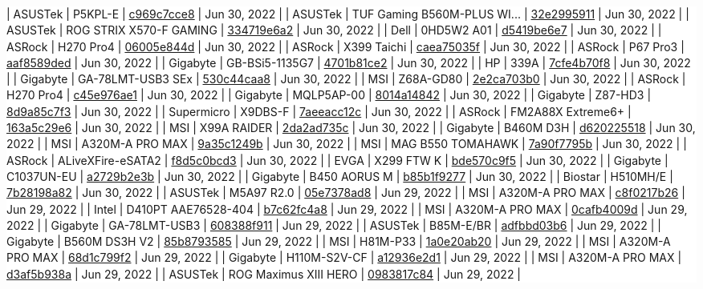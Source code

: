 | ASUSTek       | P5KPL-E                     | [c969c7cce8](https://linux-hardware.org/?probe=c969c7cce8) | Jun 30, 2022 |
| ASUSTek       | TUF Gaming B560M-PLUS WI... | [32e2995911](https://linux-hardware.org/?probe=32e2995911) | Jun 30, 2022 |
| ASUSTek       | ROG STRIX X570-F GAMING     | [334719e6a2](https://linux-hardware.org/?probe=334719e6a2) | Jun 30, 2022 |
| Dell          | 0HD5W2 A01                  | [d5419be6e7](https://linux-hardware.org/?probe=d5419be6e7) | Jun 30, 2022 |
| ASRock        | H270 Pro4                   | [06005e844d](https://linux-hardware.org/?probe=06005e844d) | Jun 30, 2022 |
| ASRock        | X399 Taichi                 | [caea75035f](https://linux-hardware.org/?probe=caea75035f) | Jun 30, 2022 |
| ASRock        | P67 Pro3                    | [aaf8589ded](https://linux-hardware.org/?probe=aaf8589ded) | Jun 30, 2022 |
| Gigabyte      | GB-BSi5-1135G7              | [4701b81ce2](https://linux-hardware.org/?probe=4701b81ce2) | Jun 30, 2022 |
| HP            | 339A                        | [7cfe4b70f8](https://linux-hardware.org/?probe=7cfe4b70f8) | Jun 30, 2022 |
| Gigabyte      | GA-78LMT-USB3 SEx           | [530c44caa8](https://linux-hardware.org/?probe=530c44caa8) | Jun 30, 2022 |
| MSI           | Z68A-GD80                   | [2e2ca703b0](https://linux-hardware.org/?probe=2e2ca703b0) | Jun 30, 2022 |
| ASRock        | H270 Pro4                   | [c45e976ae1](https://linux-hardware.org/?probe=c45e976ae1) | Jun 30, 2022 |
| Gigabyte      | MQLP5AP-00                  | [8014a14842](https://linux-hardware.org/?probe=8014a14842) | Jun 30, 2022 |
| Gigabyte      | Z87-HD3                     | [8d9a85c7f3](https://linux-hardware.org/?probe=8d9a85c7f3) | Jun 30, 2022 |
| Supermicro    | X9DBS-F                     | [7aeeacc12c](https://linux-hardware.org/?probe=7aeeacc12c) | Jun 30, 2022 |
| ASRock        | FM2A88X Extreme6+           | [163a5c29e6](https://linux-hardware.org/?probe=163a5c29e6) | Jun 30, 2022 |
| MSI           | X99A RAIDER                 | [2da2ad735c](https://linux-hardware.org/?probe=2da2ad735c) | Jun 30, 2022 |
| Gigabyte      | B460M D3H                   | [d620225518](https://linux-hardware.org/?probe=d620225518) | Jun 30, 2022 |
| MSI           | A320M-A PRO MAX             | [9a35c1249b](https://linux-hardware.org/?probe=9a35c1249b) | Jun 30, 2022 |
| MSI           | MAG B550 TOMAHAWK           | [7a90f7795b](https://linux-hardware.org/?probe=7a90f7795b) | Jun 30, 2022 |
| ASRock        | ALiveXFire-eSATA2           | [f8d5c0bcd3](https://linux-hardware.org/?probe=f8d5c0bcd3) | Jun 30, 2022 |
| EVGA          | X299 FTW K                  | [bde570c9f5](https://linux-hardware.org/?probe=bde570c9f5) | Jun 30, 2022 |
| Gigabyte      | C1037UN-EU                  | [a2729b2e3b](https://linux-hardware.org/?probe=a2729b2e3b) | Jun 30, 2022 |
| Gigabyte      | B450 AORUS M                | [b85b1f9277](https://linux-hardware.org/?probe=b85b1f9277) | Jun 30, 2022 |
| Biostar       | H510MH/E                    | [7b28198a82](https://linux-hardware.org/?probe=7b28198a82) | Jun 30, 2022 |
| ASUSTek       | M5A97 R2.0                  | [05e7378ad8](https://linux-hardware.org/?probe=05e7378ad8) | Jun 29, 2022 |
| MSI           | A320M-A PRO MAX             | [c8f0217b26](https://linux-hardware.org/?probe=c8f0217b26) | Jun 29, 2022 |
| Intel         | D410PT AAE76528-404         | [b7c62fc4a8](https://linux-hardware.org/?probe=b7c62fc4a8) | Jun 29, 2022 |
| MSI           | A320M-A PRO MAX             | [0cafb4009d](https://linux-hardware.org/?probe=0cafb4009d) | Jun 29, 2022 |
| Gigabyte      | GA-78LMT-USB3               | [608388f911](https://linux-hardware.org/?probe=608388f911) | Jun 29, 2022 |
| ASUSTek       | B85M-E/BR                   | [adfbbd03b6](https://linux-hardware.org/?probe=adfbbd03b6) | Jun 29, 2022 |
| Gigabyte      | B560M DS3H V2               | [85b8793585](https://linux-hardware.org/?probe=85b8793585) | Jun 29, 2022 |
| MSI           | H81M-P33                    | [1a0e20ab20](https://linux-hardware.org/?probe=1a0e20ab20) | Jun 29, 2022 |
| MSI           | A320M-A PRO MAX             | [68d1c799f2](https://linux-hardware.org/?probe=68d1c799f2) | Jun 29, 2022 |
| Gigabyte      | H110M-S2V-CF                | [a12936e2d1](https://linux-hardware.org/?probe=a12936e2d1) | Jun 29, 2022 |
| MSI           | A320M-A PRO MAX             | [d3af5b938a](https://linux-hardware.org/?probe=d3af5b938a) | Jun 29, 2022 |
| ASUSTek       | ROG Maximus XIII HERO       | [0983817c84](https://linux-hardware.org/?probe=0983817c84) | Jun 29, 2022 |